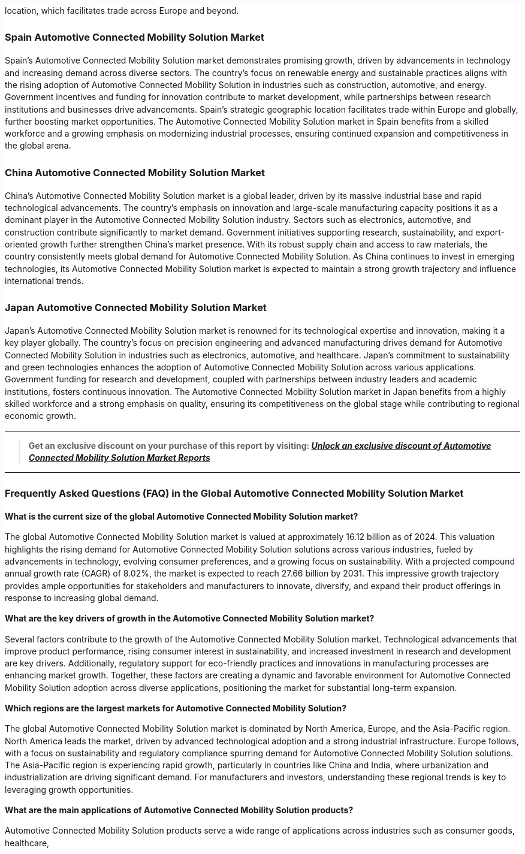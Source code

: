 location, which facilitates trade across Europe and beyond.</p><h3>Spain Automotive Connected Mobility Solution Market</h3><p>Spain&rsquo;s Automotive Connected Mobility Solution market demonstrates promising growth, driven by advancements in technology and increasing demand across diverse sectors. The country&rsquo;s focus on renewable energy and sustainable practices aligns with the rising adoption of Automotive Connected Mobility Solution in industries such as construction, automotive, and energy. Government incentives and funding for innovation contribute to market development, while partnerships between research institutions and businesses drive advancements. Spain&rsquo;s strategic geographic location facilitates trade within Europe and globally, further boosting market opportunities. The Automotive Connected Mobility Solution market in Spain benefits from a skilled workforce and a growing emphasis on modernizing industrial processes, ensuring continued expansion and competitiveness in the global arena.</p><h3>China Automotive Connected Mobility Solution Market</h3><p>China&rsquo;s Automotive Connected Mobility Solution market is a global leader, driven by its massive industrial base and rapid technological advancements. The country&rsquo;s emphasis on innovation and large-scale manufacturing capacity positions it as a dominant player in the Automotive Connected Mobility Solution industry. Sectors such as electronics, automotive, and construction contribute significantly to market demand. Government initiatives supporting research, sustainability, and export-oriented growth further strengthen China&rsquo;s market presence. With its robust supply chain and access to raw materials, the country consistently meets global demand for Automotive Connected Mobility Solution. As China continues to invest in emerging technologies, its Automotive Connected Mobility Solution market is expected to maintain a strong growth trajectory and influence international trends.</p><h3>Japan Automotive Connected Mobility Solution Market</h3><p>Japan&rsquo;s Automotive Connected Mobility Solution market is renowned for its technological expertise and innovation, making it a key player globally. The country&rsquo;s focus on precision engineering and advanced manufacturing drives demand for Automotive Connected Mobility Solution in industries such as electronics, automotive, and healthcare. Japan&rsquo;s commitment to sustainability and green technologies enhances the adoption of Automotive Connected Mobility Solution across various applications. Government funding for research and development, coupled with partnerships between industry leaders and academic institutions, fosters continuous innovation. The Automotive Connected Mobility Solution market in Japan benefits from a highly skilled workforce and a strong emphasis on quality, ensuring its competitiveness on the global stage while contributing to regional economic growth.</p><hr /><blockquote><p><strong>Get an exclusive discount on your purchase of this report by visiting: <em><a href="://marketresearchpulse.com/ask-for-discount/98461?utm_source=Github&amp;utm_medium=0116">Unlock an exclusive discount of Automotive Connected Mobility Solution Market Reports</a></em>&nbsp;</strong></p></blockquote><hr /><h3>Frequently Asked Questions (FAQ) in the Global Automotive Connected Mobility Solution Market</h3><p><strong>What is the current size of the global Automotive Connected Mobility Solution market?</strong></p><p>The global Automotive Connected Mobility Solution market is valued at approximately 16.12 billion as of 2024. This valuation highlights the rising demand for Automotive Connected Mobility Solution solutions across various industries, fueled by advancements in technology, evolving consumer preferences, and a growing focus on sustainability. With a projected compound annual growth rate (CAGR) of 8.02%, the market is expected to reach 27.66 billion by 2031. This impressive growth trajectory provides ample opportunities for stakeholders and manufacturers to innovate, diversify, and expand their product offerings in response to increasing global demand.</p><p><strong>What are the key drivers of growth in the Automotive Connected Mobility Solution market?</strong></p><p>Several factors contribute to the growth of the Automotive Connected Mobility Solution market. Technological advancements that improve product performance, rising consumer interest in sustainability, and increased investment in research and development are key drivers. Additionally, regulatory support for eco-friendly practices and innovations in manufacturing processes are enhancing market growth. Together, these factors are creating a dynamic and favorable environment for Automotive Connected Mobility Solution adoption across diverse applications, positioning the market for substantial long-term expansion.</p><p><strong>Which regions are the largest markets for Automotive Connected Mobility Solution?</strong></p><p>The global Automotive Connected Mobility Solution market is dominated by North America, Europe, and the Asia-Pacific region. North America leads the market, driven by advanced technological adoption and a strong industrial infrastructure. Europe follows, with a focus on sustainability and regulatory compliance spurring demand for Automotive Connected Mobility Solution solutions. The Asia-Pacific region is experiencing rapid growth, particularly in countries like China and India, where urbanization and industrialization are driving significant demand. For manufacturers and investors, understanding these regional trends is key to leveraging growth opportunities.</p><p><strong>What are the main applications of Automotive Connected Mobility Solution products?</strong></p><p>Automotive Connected Mobility Solution products serve a wide range of applications across industries such as consumer goods, healthcare,